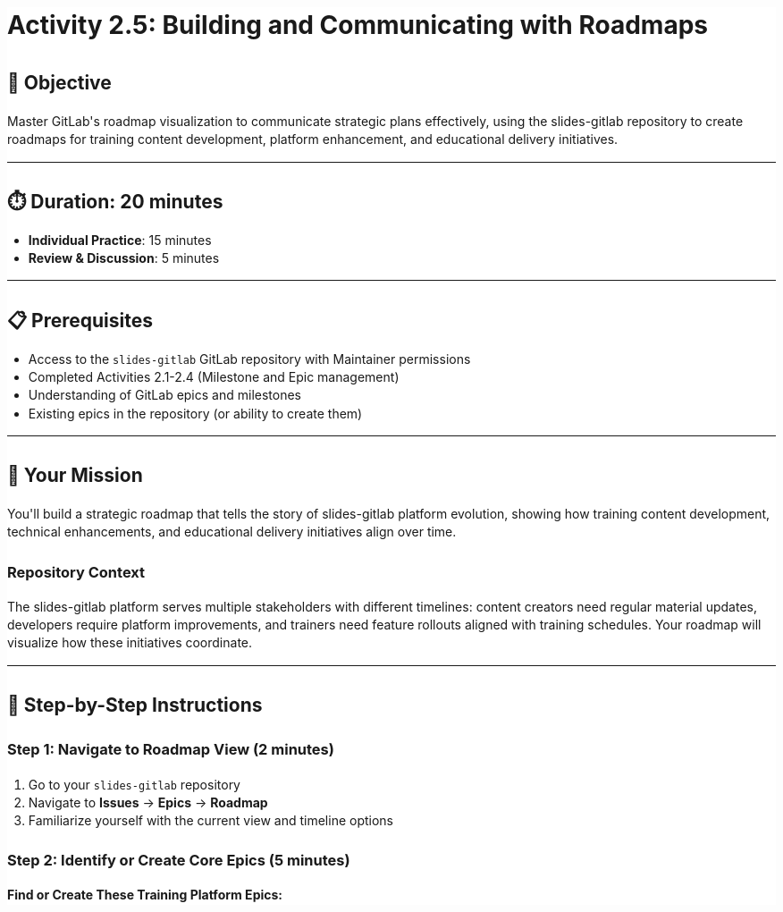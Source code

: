 # Activity 2.5: Building and Communicating with Roadmaps

## 🎯 **Objective**
Master GitLab's roadmap visualization to communicate strategic plans effectively, using the slides-gitlab repository to create roadmaps for training content development, platform enhancement, and educational delivery initiatives.

---

## ⏱️ **Duration**: 20 minutes
- **Individual Practice**: 15 minutes
- **Review & Discussion**: 5 minutes

---

## 📋 **Prerequisites**
- Access to the `slides-gitlab` GitLab repository with Maintainer permissions
- Completed Activities 2.1-2.4 (Milestone and Epic management)
- Understanding of GitLab epics and milestones
- Existing epics in the repository (or ability to create them)

---

## 🚀 **Your Mission**

You'll build a strategic roadmap that tells the story of slides-gitlab platform evolution, showing how training content development, technical enhancements, and educational delivery initiatives align over time.

### **Repository Context**
The slides-gitlab platform serves multiple stakeholders with different timelines: content creators need regular material updates, developers require platform improvements, and trainers need feature rollouts aligned with training schedules. Your roadmap will visualize how these initiatives coordinate.

---

## 📝 **Step-by-Step Instructions**

### **Step 1: Navigate to Roadmap View** (2 minutes)
1. Go to your `slides-gitlab` repository
2. Navigate to **Issues** → **Epics** → **Roadmap**
3. Familiarize yourself with the current view and timeline options

### **Step 2: Identify or Create Core Epics** (5 minutes)

**Find or Create These Training Platform Epics:**
